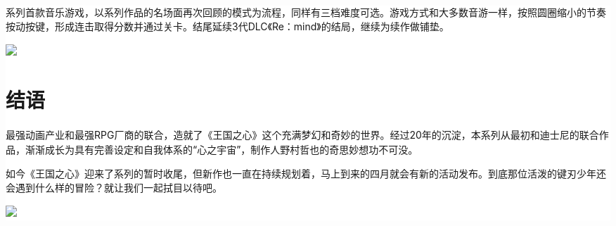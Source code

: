 系列首款音乐游戏，以系列作品的名场面再次回顾的模式为流程，同样有三档难度可选。游戏方式和大多数音游一样，按照圆圈缩小的节奏按动按键，形成连击取得分数并通过关卡。结尾延续3代DLC《Re：mind》的结局，继续为续作做铺垫。

![](//i0.hdslb.com/bfs/article/a8f0abb2b06da4f504ba8a8e63fbc8ff10096a89.png)

# 结语

最强动画产业和最强RPG厂商的联合，造就了《王国之心》这个充满梦幻和奇妙的世界。经过20年的沉淀，本系列从最初和迪士尼的联合作品，渐渐成长为具有完善设定和自我体系的“心之宇宙”，制作人野村哲也的奇思妙想功不可没。

如今《王国之心》迎来了系列的暂时收尾，但新作也一直在持续规划着，马上到来的四月就会有新的活动发布。到底那位活泼的键刃少年还会遇到什么样的冒险？就让我们一起拭目以待吧。

![](//i0.hdslb.com/bfs/article/ffe3f5e28b066f82609ca2ab1053149eb34a7edf.jpg)

  


